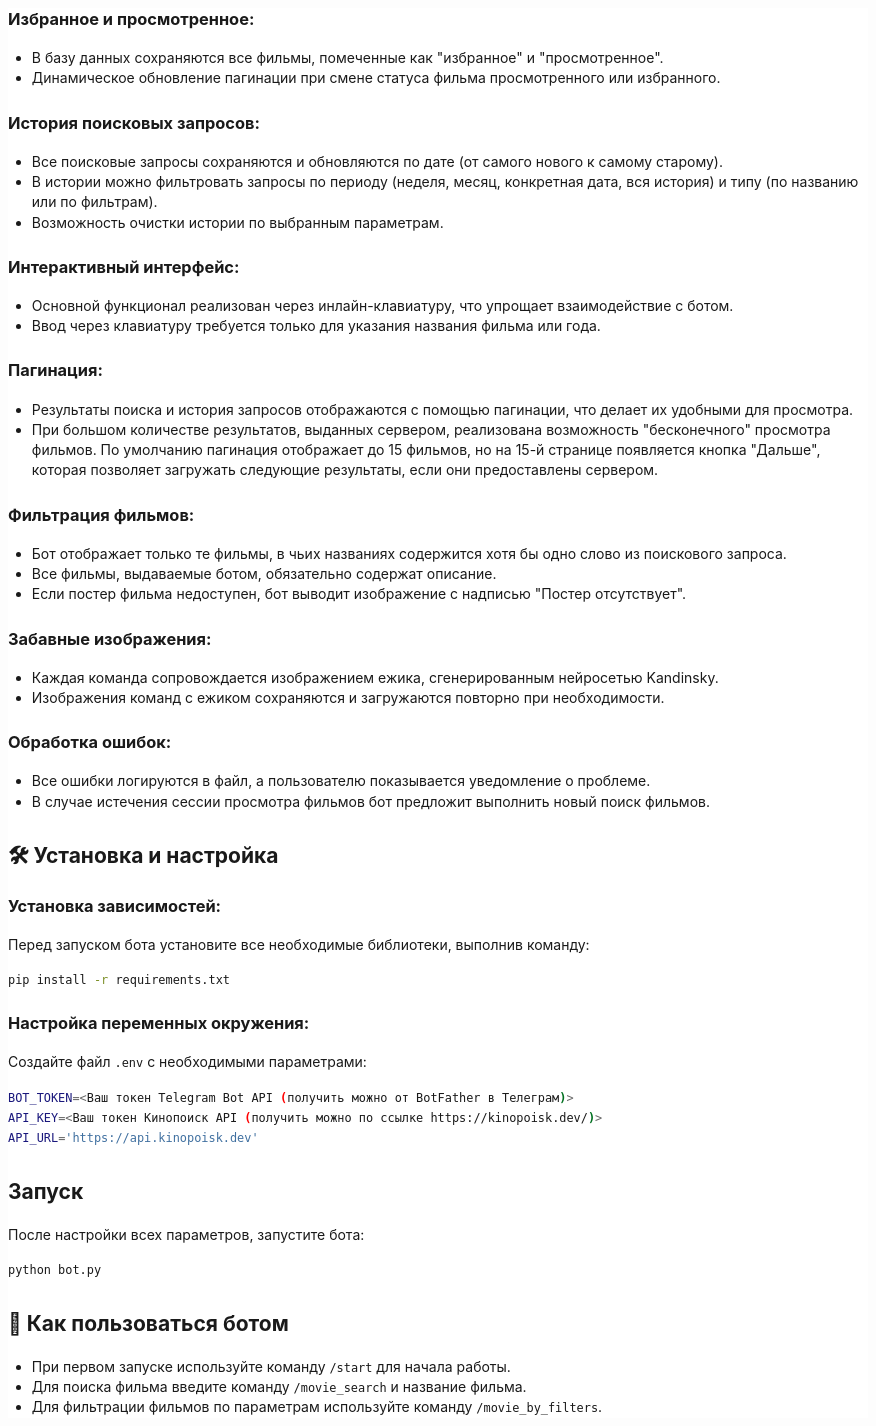 ### Избранное и просмотренное:
- В базу данных сохраняются все фильмы, помеченные как "избранное" и "просмотренное".
- Динамическое обновление пагинации при смене статуса фильма просмотренного или избранного.

### История поисковых запросов:
- Все поисковые запросы сохраняются и обновляются по дате (от самого нового к самому старому).
- В истории можно фильтровать запросы по периоду (неделя, месяц, конкретная дата, вся история) и типу (по названию или по фильтрам).
- Возможность очистки истории по выбранным параметрам.

### Интерактивный интерфейс:
- Основной функционал реализован через инлайн-клавиатуру, что упрощает взаимодействие с ботом.
- Ввод через клавиатуру требуется только для указания названия фильма или года.

### Пагинация:
- Результаты поиска и история запросов отображаются с помощью пагинации, что делает их удобными для просмотра.
- При большом количестве результатов, выданных сервером, реализована возможность "бесконечного" просмотра фильмов. По умолчанию пагинация отображает до 15 фильмов, но на 15-й странице появляется кнопка "Дальше", которая позволяет загружать следующие результаты, если они предоставлены сервером.

### Фильтрация фильмов:
- Бот отображает только те фильмы, в чьих названиях содержится хотя бы одно слово из поискового запроса.
- Все фильмы, выдаваемые ботом, обязательно содержат описание.
- Если постер фильма недоступен, бот выводит изображение с надписью "Постер отсутствует".

### Забавные изображения:
- Каждая команда сопровождается изображением ежика, сгенерированным нейросетью Kandinsky.
- Изображения команд с ежиком сохраняются и загружаются повторно при необходимости.

### Обработка ошибок:
- Все ошибки логируются в файл, а пользователю показывается уведомление о проблеме.
- В случае истечения сессии просмотра фильмов бот предложит выполнить новый поиск фильмов.

## 🛠 Установка и настройка

### Установка зависимостей:
Перед запуском бота установите все необходимые библиотеки, выполнив команду:

```bash
pip install -r requirements.txt
```
### Настройка переменных окружения:
Создайте файл `.env` с необходимыми параметрами:
```bash
BOT_TOKEN=<Ваш токен Telegram Bot API (получить можно от BotFather в Телеграм)>
API_KEY=<Ваш токен Кинопоиск API (получить можно по ссылке https://kinopoisk.dev/)>
API_URL='https://api.kinopoisk.dev'
```
## Запуск
После настройки всех параметров, запустите бота:
```bash
python bot.py
```
## 🤖 Как пользоваться ботом
- При первом запуске используйте команду `/start` для начала работы.
- Для поиска фильма введите команду `/movie_search` и название фильма.
- Для фильтрации фильмов по параметрам используйте команду `/movie_by_filters`.